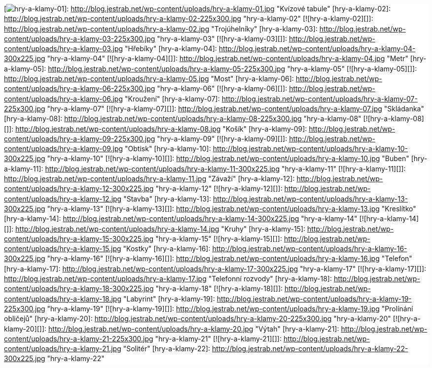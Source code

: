   [hry-a-klamy-01]: http://blog.jestrab.net/wp-content/uploads/hry-a-klamy-01-225x300.jpg
    "hry-a-klamy-01"
  [![hry-a-klamy-01][]]: http://blog.jestrab.net/wp-content/uploads/hry-a-klamy-01.jpg
    "Kvízové tabule"
  [hry-a-klamy-02]: http://blog.jestrab.net/wp-content/uploads/hry-a-klamy-02-225x300.jpg
    "hry-a-klamy-02"
  [![hry-a-klamy-02][]]: http://blog.jestrab.net/wp-content/uploads/hry-a-klamy-02.jpg
    "Trojúhelníky"
  [hry-a-klamy-03]: http://blog.jestrab.net/wp-content/uploads/hry-a-klamy-03-225x300.jpg
    "hry-a-klamy-03"
  [![hry-a-klamy-03][]]: http://blog.jestrab.net/wp-content/uploads/hry-a-klamy-03.jpg
    "Hřebíky"
  [hry-a-klamy-04]: http://blog.jestrab.net/wp-content/uploads/hry-a-klamy-04-300x225.jpg
    "hry-a-klamy-04"
  [![hry-a-klamy-04][]]: http://blog.jestrab.net/wp-content/uploads/hry-a-klamy-04.jpg
    "Metr"
  [hry-a-klamy-05]: http://blog.jestrab.net/wp-content/uploads/hry-a-klamy-05-225x300.jpg
    "hry-a-klamy-05"
  [![hry-a-klamy-05][]]: http://blog.jestrab.net/wp-content/uploads/hry-a-klamy-05.jpg
    "Most"
  [hry-a-klamy-06]: http://blog.jestrab.net/wp-content/uploads/hry-a-klamy-06-225x300.jpg
    "hry-a-klamy-06"
  [![hry-a-klamy-06][]]: http://blog.jestrab.net/wp-content/uploads/hry-a-klamy-06.jpg
    "Kroužení"
  [hry-a-klamy-07]: http://blog.jestrab.net/wp-content/uploads/hry-a-klamy-07-225x300.jpg
    "hry-a-klamy-07"
  [![hry-a-klamy-07][]]: http://blog.jestrab.net/wp-content/uploads/hry-a-klamy-07.jpg
    "Skládanka"
  [hry-a-klamy-08]: http://blog.jestrab.net/wp-content/uploads/hry-a-klamy-08-225x300.jpg
    "hry-a-klamy-08"
  [![hry-a-klamy-08][]]: http://blog.jestrab.net/wp-content/uploads/hry-a-klamy-08.jpg
    "Košík"
  [hry-a-klamy-09]: http://blog.jestrab.net/wp-content/uploads/hry-a-klamy-09-225x300.jpg
    "hry-a-klamy-09"
  [![hry-a-klamy-09][]]: http://blog.jestrab.net/wp-content/uploads/hry-a-klamy-09.jpg
    "Obtisk"
  [hry-a-klamy-10]: http://blog.jestrab.net/wp-content/uploads/hry-a-klamy-10-300x225.jpg
    "hry-a-klamy-10"
  [![hry-a-klamy-10][]]: http://blog.jestrab.net/wp-content/uploads/hry-a-klamy-10.jpg
    "Buben"
  [hry-a-klamy-11]: http://blog.jestrab.net/wp-content/uploads/hry-a-klamy-11-300x225.jpg
    "hry-a-klamy-11"
  [![hry-a-klamy-11][]]: http://blog.jestrab.net/wp-content/uploads/hry-a-klamy-11.jpg
    "Závaží"
  [hry-a-klamy-12]: http://blog.jestrab.net/wp-content/uploads/hry-a-klamy-12-300x225.jpg
    "hry-a-klamy-12"
  [![hry-a-klamy-12][]]: http://blog.jestrab.net/wp-content/uploads/hry-a-klamy-12.jpg
    "Stavba"
  [hry-a-klamy-13]: http://blog.jestrab.net/wp-content/uploads/hry-a-klamy-13-300x225.jpg
    "hry-a-klamy-13"
  [![hry-a-klamy-13][]]: http://blog.jestrab.net/wp-content/uploads/hry-a-klamy-13.jpg
    "Kreslítko"
  [hry-a-klamy-14]: http://blog.jestrab.net/wp-content/uploads/hry-a-klamy-14-300x225.jpg
    "hry-a-klamy-14"
  [![hry-a-klamy-14][]]: http://blog.jestrab.net/wp-content/uploads/hry-a-klamy-14.jpg
    "Kruhy"
  [hry-a-klamy-15]: http://blog.jestrab.net/wp-content/uploads/hry-a-klamy-15-300x225.jpg
    "hry-a-klamy-15"
  [![hry-a-klamy-15][]]: http://blog.jestrab.net/wp-content/uploads/hry-a-klamy-15.jpg
    "Kostky"
  [hry-a-klamy-16]: http://blog.jestrab.net/wp-content/uploads/hry-a-klamy-16-300x225.jpg
    "hry-a-klamy-16"
  [![hry-a-klamy-16][]]: http://blog.jestrab.net/wp-content/uploads/hry-a-klamy-16.jpg
    "Telefon"
  [hry-a-klamy-17]: http://blog.jestrab.net/wp-content/uploads/hry-a-klamy-17-300x225.jpg
    "hry-a-klamy-17"
  [![hry-a-klamy-17][]]: http://blog.jestrab.net/wp-content/uploads/hry-a-klamy-17.jpg
    "Telefonní rozvody"
  [hry-a-klamy-18]: http://blog.jestrab.net/wp-content/uploads/hry-a-klamy-18-300x225.jpg
    "hry-a-klamy-18"
  [![hry-a-klamy-18][]]: http://blog.jestrab.net/wp-content/uploads/hry-a-klamy-18.jpg
    "Labyrint"
  [hry-a-klamy-19]: http://blog.jestrab.net/wp-content/uploads/hry-a-klamy-19-225x300.jpg
    "hry-a-klamy-19"
  [![hry-a-klamy-19][]]: http://blog.jestrab.net/wp-content/uploads/hry-a-klamy-19.jpg
    "Prolínání obličejů"
  [hry-a-klamy-20]: http://blog.jestrab.net/wp-content/uploads/hry-a-klamy-20-225x300.jpg
    "hry-a-klamy-20"
  [![hry-a-klamy-20][]]: http://blog.jestrab.net/wp-content/uploads/hry-a-klamy-20.jpg
    "Výtah"
  [hry-a-klamy-21]: http://blog.jestrab.net/wp-content/uploads/hry-a-klamy-21-225x300.jpg
    "hry-a-klamy-21"
  [![hry-a-klamy-21][]]: http://blog.jestrab.net/wp-content/uploads/hry-a-klamy-21.jpg
    "Solitér"
  [hry-a-klamy-22]: http://blog.jestrab.net/wp-content/uploads/hry-a-klamy-22-300x225.jpg
    "hry-a-klamy-22"

  [hry-a-klamy-23]: http://blog.jestrab.net/wp-content/uploads/hry-a-klamy-23-225x300.jpg
  [hry-a-klamy-24]: http://blog.jestrab.net/wp-content/uploads/hry-a-klamy-24-300x225.jpg
  [hry-a-klamy-25]: http://blog.jestrab.net/wp-content/uploads/hry-a-klamy-25-300x225.jpg
  [hry-a-klamy-26]: http://blog.jestrab.net/wp-content/uploads/hry-a-klamy-26-225x300.jpg
  [hry-a-klamy-27]: http://blog.jestrab.net/wp-content/uploads/hry-a-klamy-27-300x225.jpg
  [hry-a-klamy-28]: http://blog.jestrab.net/wp-content/uploads/hry-a-klamy-28-300x225.jpg
  [hry-a-klamy-29]: http://blog.jestrab.net/wp-content/uploads/hry-a-klamy-29-300x225.jpg
  [hry-a-klamy-30]: http://blog.jestrab.net/wp-content/uploads/hry-a-klamy-30-300x225.jpg
  [hry-a-klamy-31]: http://blog.jestrab.net/wp-content/uploads/hry-a-klamy-31-300x225.jpg
  [hry-a-klamy-32]: http://blog.jestrab.net/wp-content/uploads/hry-a-klamy-32-300x225.jpg
  [hry-a-klamy-33]: http://blog.jestrab.net/wp-content/uploads/hry-a-klamy-33-225x300.jpg
  [hry-a-klamy-34]: http://blog.jestrab.net/wp-content/uploads/hry-a-klamy-34-225x300.jpg
  [www.hryaklamy.cz]: http://www.hryaklamy.cz/